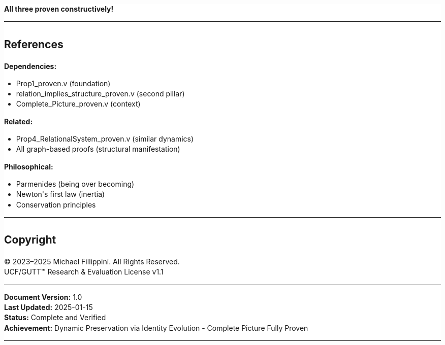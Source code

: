 
**All three proven constructively!**

---

## References

**Dependencies:**
- Prop1_proven.v (foundation)
- relation_implies_structure_proven.v (second pillar)
- Complete_Picture_proven.v (context)

**Related:**
- Prop4_RelationalSystem_proven.v (similar dynamics)
- All graph-based proofs (structural manifestation)

**Philosophical:**
- Parmenides (being over becoming)
- Newton's first law (inertia)
- Conservation principles

---

## Copyright

© 2023–2025 Michael Fillippini. All Rights Reserved.  
UCF/GUTT™ Research & Evaluation License v1.1

---

**Document Version:** 1.0  
**Last Updated:** 2025-01-15  
**Status:** Complete and Verified  
**Achievement:** Dynamic Preservation via Identity Evolution - Complete Picture Fully Proven

---
